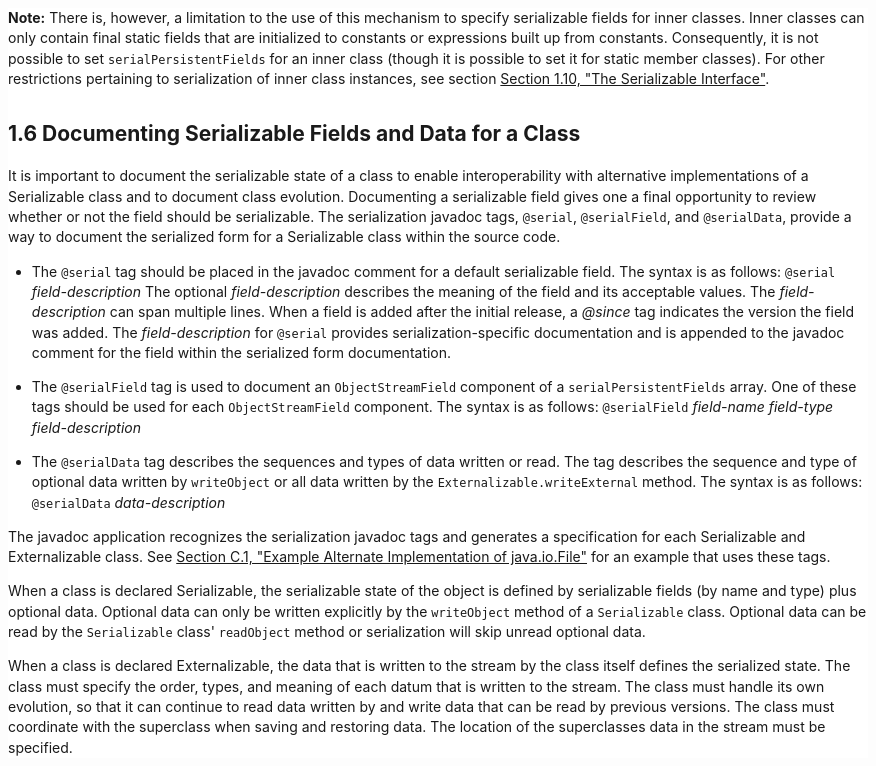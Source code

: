 **Note:** There is, however, a limitation to the use of this mechanism to
specify serializable fields for inner classes. Inner classes can only contain
final static fields that are initialized to constants or expressions built up
from constants. Consequently, it is not possible to set
`serialPersistentFields` for an inner class (though it is possible to set it
for static member classes). For other restrictions pertaining to serialization
of inner class instances, see section [Section 1.10, "The Serializable
Interface"](#the-serializable-interface).

## 1.6 Documenting Serializable Fields and Data for a Class

It is important to document the serializable state of a class to enable
interoperability with alternative implementations of a Serializable class and
to document class evolution. Documenting a serializable field gives one a final
opportunity to review whether or not the field should be serializable. The
serialization javadoc tags, `@serial`, `@serialField`, and `@serialData`,
provide a way to document the serialized form for a Serializable class within
the source code.

-   The `@serial` tag should be placed in the javadoc comment for a default
    serializable field. The syntax is as follows: `@serial` *field-description*
    The optional *field-description* describes the meaning of the field and its
    acceptable values. The *field-description* can span multiple lines. When a
    field is added after the initial release, a *@since* tag indicates the
    version the field was added. The *field-description* for `@serial` provides
    serialization-specific documentation and is appended to the javadoc comment
    for the field within the serialized form documentation.

-   The `@serialField` tag is used to document an `ObjectStreamField` component
    of a `serialPersistentFields` array. One of these tags should be used for
    each `ObjectStreamField` component. The syntax is as follows:
    `@serialField` *field-name field-type field-description*

-   The `@serialData` tag describes the sequences and types of data written or
    read. The tag describes the sequence and type of optional data written by
    `writeObject` or all data written by the `Externalizable.writeExternal`
    method. The syntax is as follows: `@serialData` *data-description*

The javadoc application recognizes the serialization javadoc tags and generates
a specification for each Serializable and Externalizable class. See [Section
C.1, "Example Alternate Implementation of
java.io.File"](examples.html#c.1-example-alternate-implementation-of-java.io.file)
for an example that uses these tags.

When a class is declared Serializable, the serializable state of the object is
defined by serializable fields (by name and type) plus optional data. Optional
data can only be written explicitly by the `writeObject` method of a
`Serializable` class. Optional data can be read by the `Serializable` class'
`readObject` method or serialization will skip unread optional data.

When a class is declared Externalizable, the data that is written to the stream
by the class itself defines the serialized state. The class must specify the
order, types, and meaning of each datum that is written to the stream. The
class must handle its own evolution, so that it can continue to read data
written by and write data that can be read by previous versions. The class must
coordinate with the superclass when saving and restoring data. The location of
the superclasses data in the stream must be specified.
